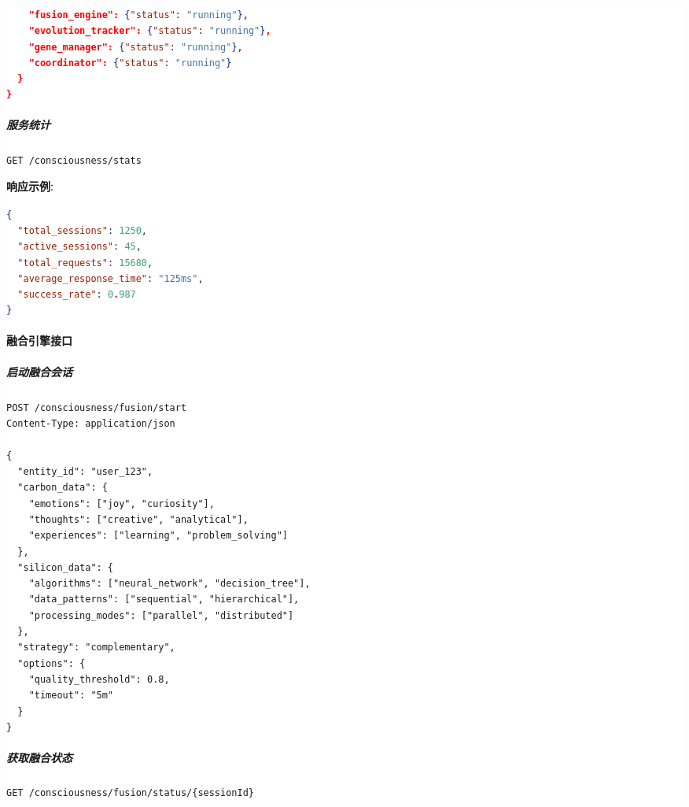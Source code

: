 ```json
    "fusion_engine": {"status": "running"},
    "evolution_tracker": {"status": "running"},
    "gene_manager": {"status": "running"},
    "coordinator": {"status": "running"}
  }
}
```

##### 服务统计
```http
GET /consciousness/stats
```
**响应示例**:
```json
{
  "total_sessions": 1250,
  "active_sessions": 45,
  "total_requests": 15680,
  "average_response_time": "125ms",
  "success_rate": 0.987
}
```

#### 融合引擎接口

##### 启动融合会话
```http
POST /consciousness/fusion/start
Content-Type: application/json

{
  "entity_id": "user_123",
  "carbon_data": {
    "emotions": ["joy", "curiosity"],
    "thoughts": ["creative", "analytical"],
    "experiences": ["learning", "problem_solving"]
  },
  "silicon_data": {
    "algorithms": ["neural_network", "decision_tree"],
    "data_patterns": ["sequential", "hierarchical"],
    "processing_modes": ["parallel", "distributed"]
  },
  "strategy": "complementary",
  "options": {
    "quality_threshold": 0.8,
    "timeout": "5m"
  }
}
```

##### 获取融合状态
```http
GET /consciousness/fusion/status/{sessionId}
```

